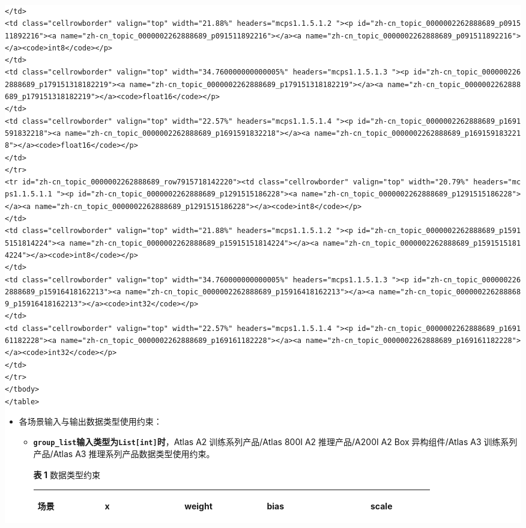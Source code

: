     </td>
    <td class="cellrowborder" valign="top" width="21.88%" headers="mcps1.1.5.1.2 "><p id="zh-cn_topic_0000002262888689_p091511892216"><a name="zh-cn_topic_0000002262888689_p091511892216"></a><a name="zh-cn_topic_0000002262888689_p091511892216"></a><code>int8</code></p>
    </td>
    <td class="cellrowborder" valign="top" width="34.760000000000005%" headers="mcps1.1.5.1.3 "><p id="zh-cn_topic_0000002262888689_p179151318182219"><a name="zh-cn_topic_0000002262888689_p179151318182219"></a><a name="zh-cn_topic_0000002262888689_p179151318182219"></a><code>float16</code></p>
    </td>
    <td class="cellrowborder" valign="top" width="22.57%" headers="mcps1.1.5.1.4 "><p id="zh-cn_topic_0000002262888689_p1691591832218"><a name="zh-cn_topic_0000002262888689_p1691591832218"></a><a name="zh-cn_topic_0000002262888689_p1691591832218"></a><code>float16</code></p>
    </td>
    </tr>
    <tr id="zh-cn_topic_0000002262888689_row7915718142220"><td class="cellrowborder" valign="top" width="20.79%" headers="mcps1.1.5.1.1 "><p id="zh-cn_topic_0000002262888689_p1291515186228"><a name="zh-cn_topic_0000002262888689_p1291515186228"></a><a name="zh-cn_topic_0000002262888689_p1291515186228"></a><code>int8</code></p>
    </td>
    <td class="cellrowborder" valign="top" width="21.88%" headers="mcps1.1.5.1.2 "><p id="zh-cn_topic_0000002262888689_p15915151814224"><a name="zh-cn_topic_0000002262888689_p15915151814224"></a><a name="zh-cn_topic_0000002262888689_p15915151814224"></a><code>int8</code></p>
    </td>
    <td class="cellrowborder" valign="top" width="34.760000000000005%" headers="mcps1.1.5.1.3 "><p id="zh-cn_topic_0000002262888689_p15916418162213"><a name="zh-cn_topic_0000002262888689_p15916418162213"></a><a name="zh-cn_topic_0000002262888689_p15916418162213"></a><code>int32</code></p>
    </td>
    <td class="cellrowborder" valign="top" width="22.57%" headers="mcps1.1.5.1.4 "><p id="zh-cn_topic_0000002262888689_p169161182228"><a name="zh-cn_topic_0000002262888689_p169161182228"></a><a name="zh-cn_topic_0000002262888689_p169161182228"></a><code>int32</code></p>
    </td>
    </tr>
    </tbody>
    </table>

-   各场景输入与输出数据类型使用约束：
    -   **`group_list`输入类型为`List[int]`时**，<term>Atlas A2 训练系列产品/Atlas 800I A2 推理产品/A200I A2 Box 异构组件</term>/<term>Atlas A3 训练系列产品/Atlas A3 推理系列产品</term>数据类型使用约束。

        **表 1**  数据类型约束

        <a name="zh-cn_topic_0000002262888689_table14115265341"></a>
        <table><thead align="left"><tr id="zh-cn_topic_0000002262888689_row212026113415"><th class="cellrowborder" valign="top" width="8.04%" id="mcps1.2.10.1.1"><p id="zh-cn_topic_0000002262888689_p1428266348"><a name="zh-cn_topic_0000002262888689_p1428266348"></a><a name="zh-cn_topic_0000002262888689_p1428266348"></a>场景</p>
        </th>
        <th class="cellrowborder" valign="top" width="9.54%" id="mcps1.2.10.1.2"><p id="zh-cn_topic_0000002262888689_p15218269349"><a name="zh-cn_topic_0000002262888689_p15218269349"></a><a name="zh-cn_topic_0000002262888689_p15218269349"></a>x</p>
        </th>
        <th class="cellrowborder" valign="top" width="9.86%" id="mcps1.2.10.1.3"><p id="zh-cn_topic_0000002262888689_p162826103411"><a name="zh-cn_topic_0000002262888689_p162826103411"></a><a name="zh-cn_topic_0000002262888689_p162826103411"></a>weight</p>
        </th>
        <th class="cellrowborder" valign="top" width="12.4%" id="mcps1.2.10.1.4"><p id="zh-cn_topic_0000002262888689_p12213265347"><a name="zh-cn_topic_0000002262888689_p12213265347"></a><a name="zh-cn_topic_0000002262888689_p12213265347"></a>bias</p>
        </th>
        <th class="cellrowborder" valign="top" width="7.64%" id="mcps1.2.10.1.5"><p id="zh-cn_topic_0000002262888689_p921826143415"><a name="zh-cn_topic_0000002262888689_p921826143415"></a><a name="zh-cn_topic_0000002262888689_p921826143415"></a>scale</p>
        </th>